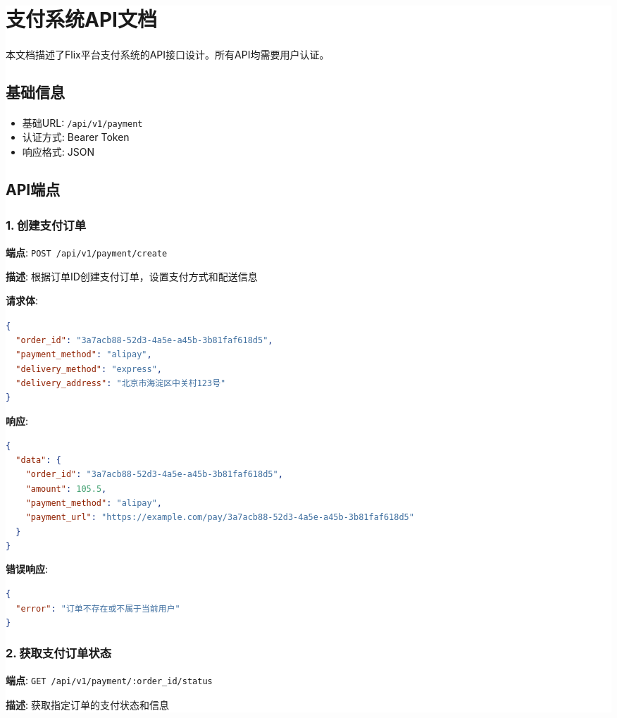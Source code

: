 # 支付系统API文档

本文档描述了Flix平台支付系统的API接口设计。所有API均需要用户认证。

## 基础信息

- 基础URL: `/api/v1/payment`
- 认证方式: Bearer Token
- 响应格式: JSON

## API端点

### 1. 创建支付订单

**端点**: `POST /api/v1/payment/create`

**描述**: 根据订单ID创建支付订单，设置支付方式和配送信息

**请求体**:
```json
{
  "order_id": "3a7acb88-52d3-4a5e-a45b-3b81faf618d5",
  "payment_method": "alipay",
  "delivery_method": "express",
  "delivery_address": "北京市海淀区中关村123号"
}
```

**响应**:
```json
{
  "data": {
    "order_id": "3a7acb88-52d3-4a5e-a45b-3b81faf618d5",
    "amount": 105.5,
    "payment_method": "alipay",
    "payment_url": "https://example.com/pay/3a7acb88-52d3-4a5e-a45b-3b81faf618d5"
  }
}
```

**错误响应**:
```json
{
  "error": "订单不存在或不属于当前用户"
}
```

### 2. 获取支付订单状态

**端点**: `GET /api/v1/payment/:order_id/status`

**描述**: 获取指定订单的支付状态和信息
